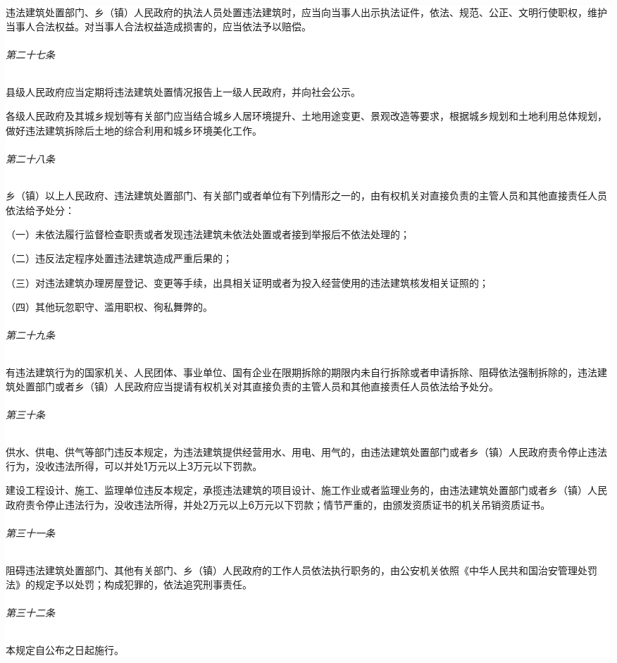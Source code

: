 违法建筑处置部门、乡（镇）人民政府的执法人员处置违法建筑时，应当向当事人出示执法证件，依法、规范、公正、文明行使职权，维护当事人合法权益。对当事人合法权益造成损害的，应当依法予以赔偿。

###### 第二十七条

县级人民政府应当定期将违法建筑处置情况报告上一级人民政府，并向社会公示。

各级人民政府及其城乡规划等有关部门应当结合城乡人居环境提升、土地用途变更、景观改造等要求，根据城乡规划和土地利用总体规划，做好违法建筑拆除后土地的综合利用和城乡环境美化工作。

###### 第二十八条

乡（镇）以上人民政府、违法建筑处置部门、有关部门或者单位有下列情形之一的，由有权机关对直接负责的主管人员和其他直接责任人员依法给予处分：

（一）未依法履行监督检查职责或者发现违法建筑未依法处置或者接到举报后不依法处理的；

（二）违反法定程序处置违法建筑造成严重后果的；

（三）对违法建筑办理房屋登记、变更等手续，出具相关证明或者为投入经营使用的违法建筑核发相关证照的；

（四）其他玩忽职守、滥用职权、徇私舞弊的。

###### 第二十九条

有违法建筑行为的国家机关、人民团体、事业单位、国有企业在限期拆除的期限内未自行拆除或者申请拆除、阻碍依法强制拆除的，违法建筑处置部门或者乡（镇）人民政府应当提请有权机关对其直接负责的主管人员和其他直接责任人员依法给予处分。

###### 第三十条

供水、供电、供气等部门违反本规定，为违法建筑提供经营用水、用电、用气的，由违法建筑处置部门或者乡（镇）人民政府责令停止违法行为，没收违法所得，可以并处1万元以上3万元以下罚款。

建设工程设计、施工、监理单位违反本规定，承揽违法建筑的项目设计、施工作业或者监理业务的，由违法建筑处置部门或者乡（镇）人民政府责令停止违法行为，没收违法所得，并处2万元以上6万元以下罚款；情节严重的，由颁发资质证书的机关吊销资质证书。

###### 第三十一条

阻碍违法建筑处置部门、其他有关部门、乡（镇）人民政府的工作人员依法执行职务的，由公安机关依照《中华人民共和国治安管理处罚法》的规定予以处罚；构成犯罪的，依法追究刑事责任。

###### 第三十二条

本规定自公布之日起施行。
